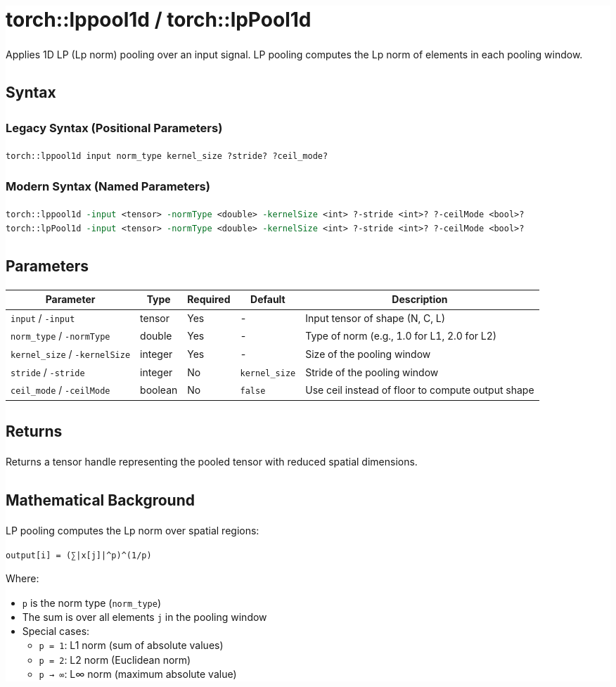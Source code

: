 # torch::lppool1d / torch::lpPool1d

Applies 1D LP (Lp norm) pooling over an input signal. LP pooling computes the Lp norm of elements in each pooling window.

## Syntax

### Legacy Syntax (Positional Parameters)
```tcl
torch::lppool1d input norm_type kernel_size ?stride? ?ceil_mode?
```

### Modern Syntax (Named Parameters)
```tcl
torch::lppool1d -input <tensor> -normType <double> -kernelSize <int> ?-stride <int>? ?-ceilMode <bool>?
torch::lpPool1d -input <tensor> -normType <double> -kernelSize <int> ?-stride <int>? ?-ceilMode <bool>?
```

## Parameters

| Parameter | Type | Required | Default | Description |
|-----------|------|----------|---------|-------------|
| `input` / `-input` | tensor | Yes | - | Input tensor of shape (N, C, L) |
| `norm_type` / `-normType` | double | Yes | - | Type of norm (e.g., 1.0 for L1, 2.0 for L2) |
| `kernel_size` / `-kernelSize` | integer | Yes | - | Size of the pooling window |
| `stride` / `-stride` | integer | No | `kernel_size` | Stride of the pooling window |
| `ceil_mode` / `-ceilMode` | boolean | No | `false` | Use ceil instead of floor to compute output shape |

## Returns

Returns a tensor handle representing the pooled tensor with reduced spatial dimensions.

## Mathematical Background

LP pooling computes the Lp norm over spatial regions:

```
output[i] = (∑|x[j]|^p)^(1/p)
```

Where:
- `p` is the norm type (`norm_type`)
- The sum is over all elements `j` in the pooling window
- Special cases:
  - `p = 1`: L1 norm (sum of absolute values)
  - `p = 2`: L2 norm (Euclidean norm)
  - `p → ∞`: L∞ norm (maximum absolute value)
